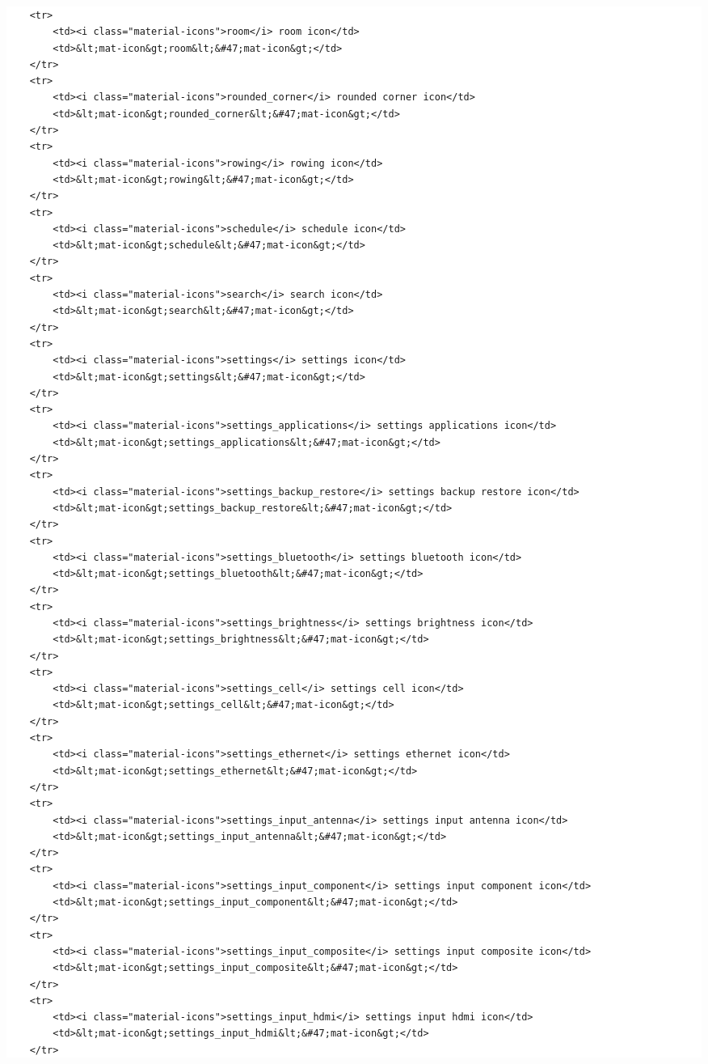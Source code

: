 		<tr>
			<td><i class="material-icons">room</i> room icon</td>
			<td>&lt;mat-icon&gt;room&lt;&#47;mat-icon&gt;</td>
		</tr>
		<tr>
			<td><i class="material-icons">rounded_corner</i> rounded corner icon</td>
			<td>&lt;mat-icon&gt;rounded_corner&lt;&#47;mat-icon&gt;</td>
		</tr>
		<tr>
			<td><i class="material-icons">rowing</i> rowing icon</td>
			<td>&lt;mat-icon&gt;rowing&lt;&#47;mat-icon&gt;</td>
		</tr>
		<tr>
			<td><i class="material-icons">schedule</i> schedule icon</td>
			<td>&lt;mat-icon&gt;schedule&lt;&#47;mat-icon&gt;</td>
		</tr>
		<tr>
			<td><i class="material-icons">search</i> search icon</td>
			<td>&lt;mat-icon&gt;search&lt;&#47;mat-icon&gt;</td>
		</tr>
		<tr>
			<td><i class="material-icons">settings</i> settings icon</td>
			<td>&lt;mat-icon&gt;settings&lt;&#47;mat-icon&gt;</td>
		</tr>
		<tr>
			<td><i class="material-icons">settings_applications</i> settings applications icon</td>
			<td>&lt;mat-icon&gt;settings_applications&lt;&#47;mat-icon&gt;</td>
		</tr>
		<tr>
			<td><i class="material-icons">settings_backup_restore</i> settings backup restore icon</td>
			<td>&lt;mat-icon&gt;settings_backup_restore&lt;&#47;mat-icon&gt;</td>
		</tr>
		<tr>
			<td><i class="material-icons">settings_bluetooth</i> settings bluetooth icon</td>
			<td>&lt;mat-icon&gt;settings_bluetooth&lt;&#47;mat-icon&gt;</td>
		</tr>
		<tr>
			<td><i class="material-icons">settings_brightness</i> settings brightness icon</td>
			<td>&lt;mat-icon&gt;settings_brightness&lt;&#47;mat-icon&gt;</td>
		</tr>
		<tr>
			<td><i class="material-icons">settings_cell</i> settings cell icon</td>
			<td>&lt;mat-icon&gt;settings_cell&lt;&#47;mat-icon&gt;</td>
		</tr>
		<tr>
			<td><i class="material-icons">settings_ethernet</i> settings ethernet icon</td>
			<td>&lt;mat-icon&gt;settings_ethernet&lt;&#47;mat-icon&gt;</td>
		</tr>
		<tr>
			<td><i class="material-icons">settings_input_antenna</i> settings input antenna icon</td>
			<td>&lt;mat-icon&gt;settings_input_antenna&lt;&#47;mat-icon&gt;</td>
		</tr>
		<tr>
			<td><i class="material-icons">settings_input_component</i> settings input component icon</td>
			<td>&lt;mat-icon&gt;settings_input_component&lt;&#47;mat-icon&gt;</td>
		</tr>
		<tr>
			<td><i class="material-icons">settings_input_composite</i> settings input composite icon</td>
			<td>&lt;mat-icon&gt;settings_input_composite&lt;&#47;mat-icon&gt;</td>
		</tr>
		<tr>
			<td><i class="material-icons">settings_input_hdmi</i> settings input hdmi icon</td>
			<td>&lt;mat-icon&gt;settings_input_hdmi&lt;&#47;mat-icon&gt;</td>
		</tr>